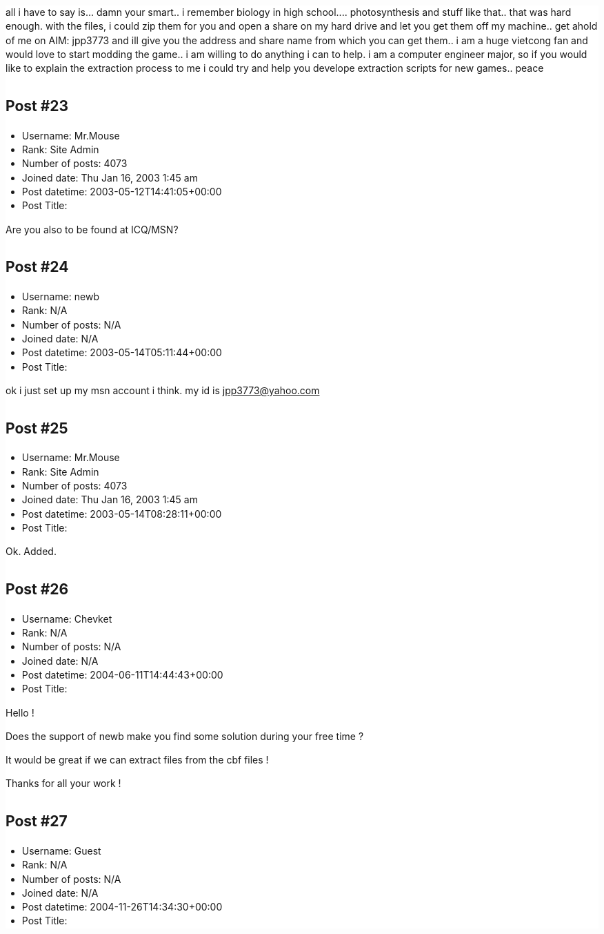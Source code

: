 all i have to say is... damn your smart.. i remember biology in high school.... photosynthesis and stuff like that.. that was hard enough.
with the files, i could zip them for you and open a share on my hard drive and let you get them off my machine.. get ahold of me on AIM: jpp3773 and ill give you the address and share name from which you can get them.. i am a huge vietcong fan and would love to start modding the game.. i am willing to do anything i can to help. i am a computer engineer major, so if you would like to explain the extraction process to me i could try and help you develope extraction scripts for new games.. peace
## Post #23
- Username: Mr.Mouse
- Rank: Site Admin
- Number of posts: 4073
- Joined date: Thu Jan 16, 2003 1:45 am
- Post datetime: 2003-05-12T14:41:05+00:00
- Post Title: 

Are you also to be found at ICQ/MSN?
## Post #24
- Username: newb
- Rank: N/A
- Number of posts: N/A
- Joined date: N/A
- Post datetime: 2003-05-14T05:11:44+00:00
- Post Title: 

ok i just set up my msn account i think.  my id is [jpp3773@yahoo.com](mailto:jpp3773@yahoo.com)
## Post #25
- Username: Mr.Mouse
- Rank: Site Admin
- Number of posts: 4073
- Joined date: Thu Jan 16, 2003 1:45 am
- Post datetime: 2003-05-14T08:28:11+00:00
- Post Title: 

Ok. Added.
## Post #26
- Username: Chevket
- Rank: N/A
- Number of posts: N/A
- Joined date: N/A
- Post datetime: 2004-06-11T14:44:43+00:00
- Post Title: 

Hello !

Does the support of newb make you find some solution during your free time ?

It would be great if we can extract files from the cbf files !

Thanks for all your work !
## Post #27
- Username: Guest
- Rank: N/A
- Number of posts: N/A
- Joined date: N/A
- Post datetime: 2004-11-26T14:34:30+00:00
- Post Title: 
